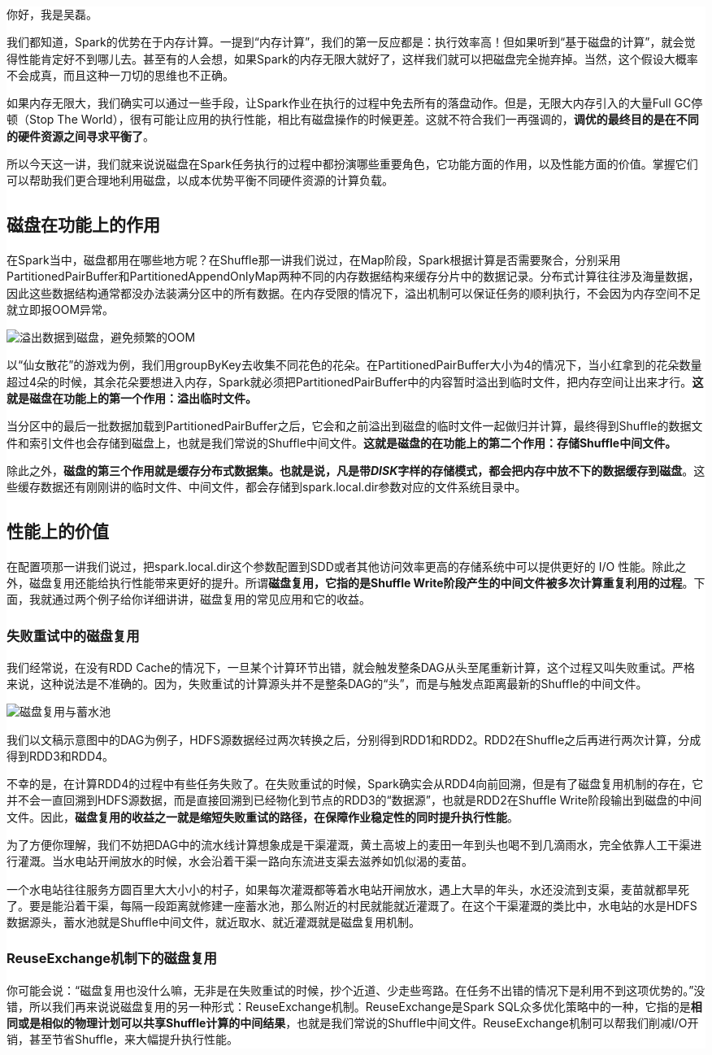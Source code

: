 你好，我是吴磊。

我们都知道，Spark的优势在于内存计算。一提到“内存计算”，我们的第一反应都是：执行效率高！但如果听到“基于磁盘的计算”，就会觉得性能肯定好不到哪儿去。甚至有的人会想，如果Spark的内存无限大就好了，这样我们就可以把磁盘完全抛弃掉。当然，这个假设大概率不会成真，而且这种一刀切的思维也不正确。

如果内存无限大，我们确实可以通过一些手段，让Spark作业在执行的过程中免去所有的落盘动作。但是，无限大内存引入的大量Full GC停顿（Stop The World），很有可能让应用的执行性能，相比有磁盘操作的时候更差。这就不符合我们一再强调的，**调优的最终目的是在不同的硬件资源之间寻求平衡了**。

所以今天这一讲，我们就来说说磁盘在Spark任务执行的过程中都扮演哪些重要角色，它功能方面的作用，以及性能方面的价值。掌握它们可以帮助我们更合理地利用磁盘，以成本优势平衡不同硬件资源的计算负载。

## 磁盘在功能上的作用

在Spark当中，磁盘都用在哪些地方呢？在Shuffle那一讲我们说过，在Map阶段，Spark根据计算是否需要聚合，分别采用PartitionedPairBuffer和PartitionedAppendOnlyMap两种不同的内存数据结构来缓存分片中的数据记录。分布式计算往往涉及海量数据，因此这些数据结构通常都没办法装满分区中的所有数据。在内存受限的情况下，溢出机制可以保证任务的顺利执行，不会因为内存空间不足就立即报OOM异常。

![](https://static001.geekbang.org/resource/image/68/4e/688d5453a9431c53d0a75c7a4yy3e44e.jpg?wh=7212%2A2328 "溢出数据到磁盘，避免频繁的OOM")

以“仙女散花”的游戏为例，我们用groupByKey去收集不同花色的花朵。在PartitionedPairBuffer大小为4的情况下，当小红拿到的花朵数量超过4朵的时候，其余花朵要想进入内存，Spark就必须把PartitionedPairBuffer中的内容暂时溢出到临时文件，把内存空间让出来才行。**这就是磁盘在功能上的第一个作用：溢出临时文件。**

当分区中的最后一批数据加载到PartitionedPairBuffer之后，它会和之前溢出到磁盘的临时文件一起做归并计算，最终得到Shuffle的数据文件和索引文件也会存储到磁盘上，也就是我们常说的Shuffle中间文件。**这就是磁盘的在功能上的第二个作用：存储Shuffle中间文件。**

除此之外，**磁盘的第三个作用就是缓存分布式数据集。也就是说，凡是带*DISK*字样的存储模式，都会把内存中放不下的数据缓存到磁盘**。这些缓存数据还有刚刚讲的临时文件、中间文件，都会存储到spark.local.dir参数对应的文件系统目录中。

## 性能上的价值

在配置项那一讲我们说过，把spark.local.dir这个参数配置到SDD或者其他访问效率更高的存储系统中可以提供更好的 I/O 性能。除此之外，磁盘复用还能给执行性能带来更好的提升。所谓**磁盘复用，它指的是Shuffle Write阶段产生的中间文件被多次计算重复利用的过程**。下面，我就通过两个例子给你详细讲讲，磁盘复用的常见应用和它的收益。

### 失败重试中的磁盘复用

我们经常说，在没有RDD Cache的情况下，一旦某个计算环节出错，就会触发整条DAG从头至尾重新计算，这个过程又叫失败重试。严格来说，这种说法是不准确的。因为，失败重试的计算源头并不是整条DAG的“头”，而是与触发点距离最新的Shuffle的中间文件。

![](https://static001.geekbang.org/resource/image/35/86/35c13d9f2eba5d23dabe05249ccb9486.jpg?wh=2626%2A1190 "磁盘复用与蓄水池")

我们以文稿示意图中的DAG为例子，HDFS源数据经过两次转换之后，分别得到RDD1和RDD2。RDD2在Shuffle之后再进行两次计算，分成得到RDD3和RDD4。

不幸的是，在计算RDD4的过程中有些任务失败了。在失败重试的时候，Spark确实会从RDD4向前回溯，但是有了磁盘复用机制的存在，它并不会一直回溯到HDFS源数据，而是直接回溯到已经物化到节点的RDD3的“数据源”，也就是RDD2在Shuffle Write阶段输出到磁盘的中间文件。因此，**磁盘复用的收益之一就是缩短失败重试的路径，在保障作业稳定性的同时提升执行性能**。

为了方便你理解，我们不妨把DAG中的流水线计算想象成是干渠灌溉，黄土高坡上的麦田一年到头也喝不到几滴雨水，完全依靠人工干渠进行灌溉。当水电站开闸放水的时候，水会沿着干渠一路向东流进支渠去滋养如饥似渴的麦苗。

一个水电站往往服务方圆百里大大小小的村子，如果每次灌溉都等着水电站开闸放水，遇上大旱的年头，水还没流到支渠，麦苗就都旱死了。要是能沿着干渠，每隔一段距离就修建一座蓄水池，那么附近的村民就能就近灌溉了。在这个干渠灌溉的类比中，水电站的水是HDFS数据源头，蓄水池就是Shuffle中间文件，就近取水、就近灌溉就是磁盘复用机制。

### ReuseExchange机制下的磁盘复用

你可能会说：“磁盘复用也没什么嘛，无非是在失败重试的时候，抄个近道、少走些弯路。在任务不出错的情况下是利用不到这项优势的。”没错，所以我们再来说说磁盘复用的另一种形式：ReuseExchange机制。ReuseExchange是Spark SQL众多优化策略中的一种，它指的是**相同或是相似的物理计划可以共享Shuffle计算的中间结果**，也就是我们常说的Shuffle中间文件。ReuseExchange机制可以帮我们削减I/O开销，甚至节省Shuffle，来大幅提升执行性能。
